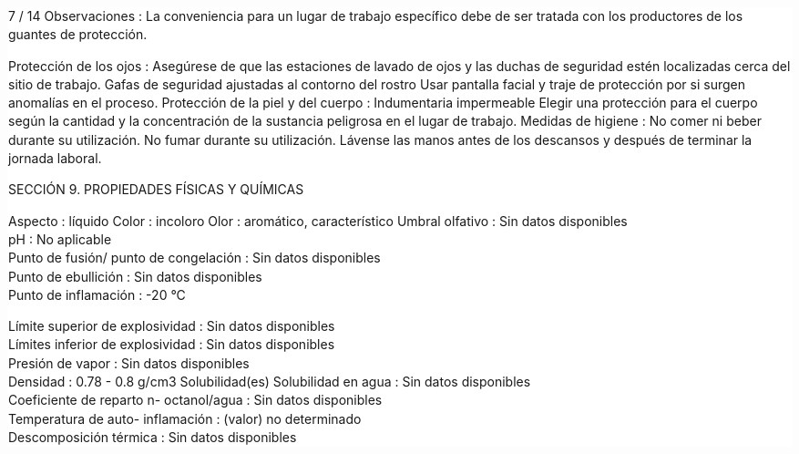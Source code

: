 7 / 14 
Observaciones 
:  La conveniencia para un lugar de trabajo específico debe de 
ser tratada con los productores de los guantes de protección.  
 
Protección de los ojos 
:  Asegúrese de que las estaciones de lavado de ojos y las 
duchas de seguridad estén localizadas cerca del sitio de 
trabajo. 
Gafas de seguridad ajustadas al contorno del rostro 
Usar pantalla facial y traje de protección por si surgen 
anomalías en el proceso. 
Protección de la piel y del 
cuerpo 
: Indumentaria impermeable 
Elegir una protección para el cuerpo según la cantidad y la 
concentración de la sustancia peligrosa en el lugar de trabajo. 
Medidas de higiene 
: No comer ni beber durante su utilización. 
No fumar durante su utilización. 
Lávense las manos antes de los descansos y después de 
terminar la jornada laboral. 
 
 
 
SECCIÓN 9. PROPIEDADES FÍSICAS Y QUÍMICAS 
 
Aspecto 
: líquido 
Color 
:  incoloro 
Olor 
:  aromático, característico 
Umbral olfativo 
:  Sin datos disponibles  
pH 
: No aplicable  
Punto de fusión/ punto de 
congelación 
: Sin datos disponibles  
Punto de ebullición 
: Sin datos disponibles  
Punto de inflamación 
: -20 °C 
 
Límite superior de 
explosividad 
: Sin datos disponibles  
Límites inferior de 
explosividad 
: Sin datos disponibles  
Presión de vapor 
: Sin datos disponibles  
Densidad 
: 0.78 - 0.8 g/cm3 
Solubilidad(es) 
Solubilidad en agua 
: Sin datos disponibles  
Coeficiente de reparto n-
octanol/agua 
: Sin datos disponibles  
Temperatura de auto-
inflamación 
: (valor) no determinado  
Descomposición térmica 
:  Sin datos disponibles  